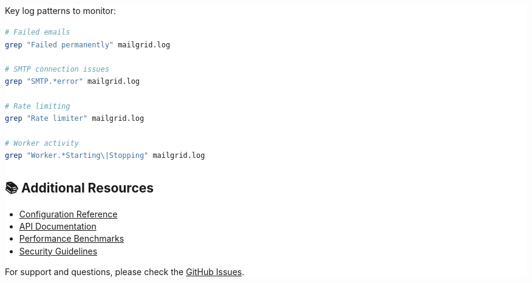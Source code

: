 Key log patterns to monitor:

```bash
# Failed emails
grep "Failed permanently" mailgrid.log

# SMTP connection issues
grep "SMTP.*error" mailgrid.log

# Rate limiting
grep "Rate limiter" mailgrid.log

# Worker activity
grep "Worker.*Starting\|Stopping" mailgrid.log
```

## 📚 Additional Resources

- [Configuration Reference](docs/configuration.md)
- [API Documentation](docs/api.md)
- [Performance Benchmarks](docs/benchmarks.md)
- [Security Guidelines](docs/security.md)

For support and questions, please check the [GitHub Issues](https://github.com/bravo1goingdark/mailgrid/issues).

